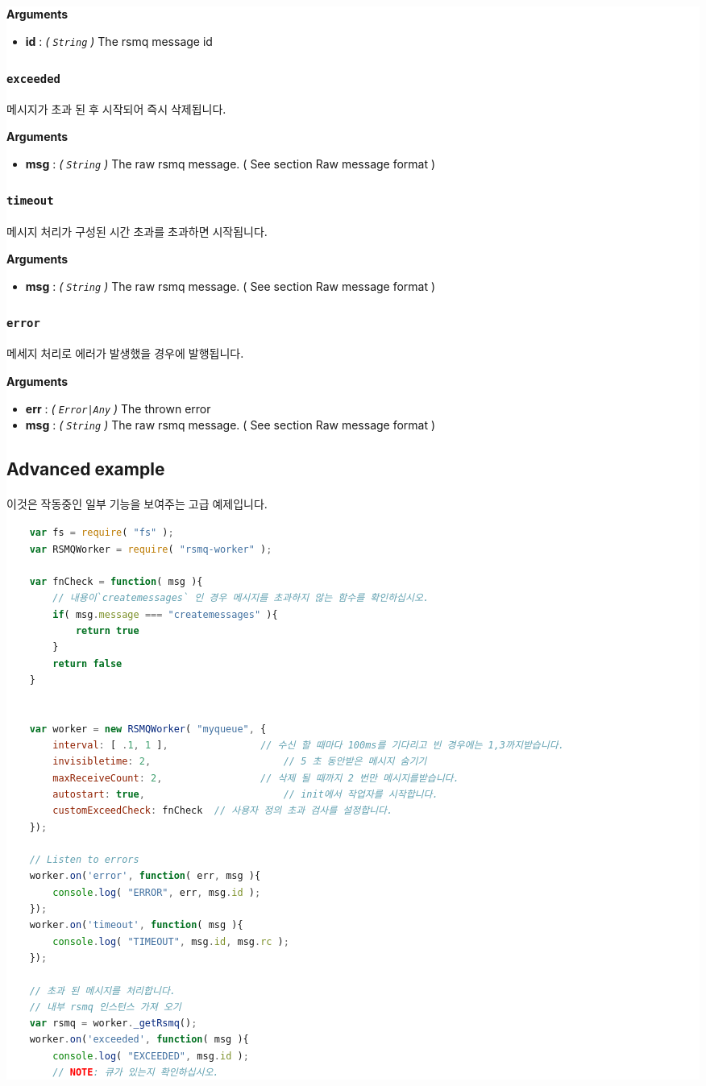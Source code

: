 **Arguments** 

- **id** : *( `String` )* The rsmq message id

### `exceeded`

메시지가 초과 된 후 시작되어 즉시 삭제됩니다.

**Arguments** 

- **msg** : *( `String` )* The raw rsmq message. ( See section Raw message format )

### `timeout`

메시지 처리가 구성된 시간 초과를 초과하면 시작됩니다.

**Arguments** 

- **msg** : *( `String` )* The raw rsmq message. ( See section Raw message format )

### `error`

메세지 처리로 에러가 발생했을 경우에 발행됩니다.

**Arguments** 

- **err** : *( `Error|Any` )* The thrown error
- **msg** : *( `String` )* The raw rsmq message. ( See section Raw message format )

## Advanced example

이것은 작동중인 일부 기능을 보여주는 고급 예제입니다.

```js
	var fs = require( "fs" );
	var RSMQWorker = require( "rsmq-worker" );

	var fnCheck = function( msg ){
		// 내용이`createmessages` 인 경우 메시지를 초과하지 않는 함수를 확인하십시오.
		if( msg.message === "createmessages" ){
			return true
		}
		return false
	}

	
	var worker = new RSMQWorker( "myqueue", {
		interval: [ .1, 1 ],				// 수신 할 때마다 100ms를 기다리고 빈 경우에는 1,3까지받습니다.
		invisibletime: 2,						// 5 초 동안받은 메시지 숨기기
		maxReceiveCount: 2,					// 삭제 될 때까지 2 번만 메시지를받습니다.
		autostart: true,						// init에서 작업자를 시작합니다.
		customExceedCheck: fnCheck	// 사용자 정의 초과 검사를 설정합니다.
	});

	// Listen to errors
	worker.on('error', function( err, msg ){
	    console.log( "ERROR", err, msg.id );
	});
	worker.on('timeout', function( msg ){
	    console.log( "TIMEOUT", msg.id, msg.rc );
	});
	
	// 초과 된 메시지를 처리합니다.
	// 내부 rsmq 인스턴스 가져 오기
	var rsmq = worker._getRsmq();
	worker.on('exceeded', function( msg ){
		console.log( "EXCEEDED", msg.id );
		// NOTE: 큐가 있는지 확인하십시오.
```